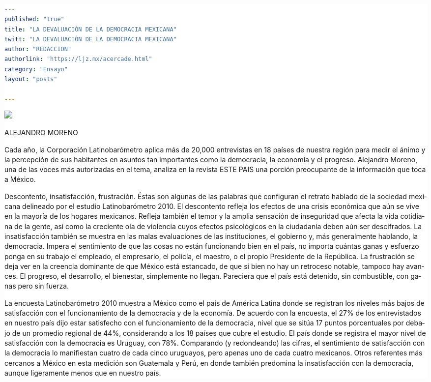 ```yaml
---
published: "true"
title: "LA DEVALUACIÓN DE LA DEMOCRACIA MEXICANA"
twitt: "LA DEVALUACIÓN DE LA DEMOCRACIA MEXICANA"
author: "REDACCION"
authorlink: "https://ljz.mx/acercade.html"
category: "Ensayo"
layout: "posts"

---
```

![](http://i.imgur.com/PelZ4TJm.jpg
)




  ALEJANDRO MORENO



  Cada año, la Corporación Latinobarómetro aplica más de 20,000 entrevistas en 18 países de nuestra región para medir el ánimo y la percepción de sus habitantes en asuntos tan importantes como la democracia, la economía y el progreso. Alejandro Moreno, una de las voces más autorizadas en el tema, analiza en la revista ESTE PAIS una porción preocupante de la información que toca a México.



  Des­con­ten­to, in­sa­tis­fac­ción, frus­tra­ción. És­tas son al­gu­nas de las pa­la­bras que con­fi­gu­ran el re­tra­to ha­bla­do de la so­cie­dad me­xi­ca­na de­li­nea­do por el es­tu­dio La­ti­no­ba­ró­me­tro 2010. El des­con­ten­to re­fle­ja los efec­tos de una cri­sis eco­nó­mi­ca que aún se vi­ve en la ma­yo­ría de los ho­ga­res me­xi­ca­nos. Refleja también el te­mor y la am­plia sensación de in­se­gu­ri­dad que afec­ta la vi­da co­ti­dia­na de la gen­te, así como la cre­cien­te ola de vio­len­cia cu­yos efec­tos psi­co­ló­gi­cos en la ciu­da­da­nía deben aún ser descifrados. La in­sa­tis­fac­ción también se muestra en las ma­las eva­lua­cio­nes de las ins­ti­tu­cio­nes, el go­bier­no y, más ge­ne­ral­men­te ha­blan­do, la de­mo­cra­cia. Im­pe­ra el sen­ti­mien­to de que las co­sas no es­tán fun­cio­nan­do bien en el país, no im­por­ta cuán­tas ga­nas y es­fuer­zo pon­ga en su tra­ba­jo el em­plea­do, el empre­sa­rio, el po­li­cía, el maes­tro, o el propio Pre­siden­te de la Re­pú­bli­ca. La frus­tra­ción se de­ja ver en la creen­cia do­mi­nan­te de que Mé­xi­co es­tá es­tan­ca­do, de que si bien no hay un re­tro­ce­so no­ta­ble, tam­po­co hay avan­ces. El pro­gre­so, el de­sa­rro­llo, el bie­nes­tar, sim­ple­men­te no lle­gan. Pa­re­cie­ra que el país es­tá de­te­ni­do, sin com­bus­tible, con ga­nas pe­ro sin fuer­za.



  La en­cues­ta La­ti­no­ba­ró­me­tro 2010 mues­tra a Mé­xi­co co­mo el país de Amé­ri­ca La­ti­na don­de se re­gis­tran los ni­ve­les más ba­jos de sa­tis­fac­ción con el fun­cio­na­mien­to de la de­mo­cra­cia y de la eco­no­mía. De acuer­do con la en­cues­ta, el 27% de los en­tre­vis­ta­dos en nues­tro país di­jo es­tar sa­tis­fe­cho con el fun­ciona­mien­to de la de­mo­cra­cia, ni­vel que se si­túa 17 pun­tos por­cen­tua­les por de­ba­jo de un pro­me­dio re­gio­nal de 44%, con­si­de­ran­do a los 18 paí­ses que cu­bre el es­tu­dio. El país don­de se re­gis­tra el ma­yor ni­vel de sa­tis­fac­ción con la de­mocra­cia es Uru­guay, con 78%. Com­pa­ran­do (y re­don­dean­do) las ci­fras, el sen­ti­mien­to de sa­tis­fac­ción con la de­mo­cra­cia lo ma­ni­fies­tan cua­tro de ca­da cin­co uru­gua­yos, pe­ro ape­nas uno de ca­da cua­tro me­xi­ca­nos. Otros re­fe­ren­tes más cer­ca­nos a Mé­xi­co en es­ta me­di­ción son Gua­te­mala y Pe­rú, en don­de tam­bién pre­do­mi­na la in­sa­tisfac­ción con la de­mo­cra­cia, aun­que li­ge­ra­men­te me­nos que en nues­tro país.
